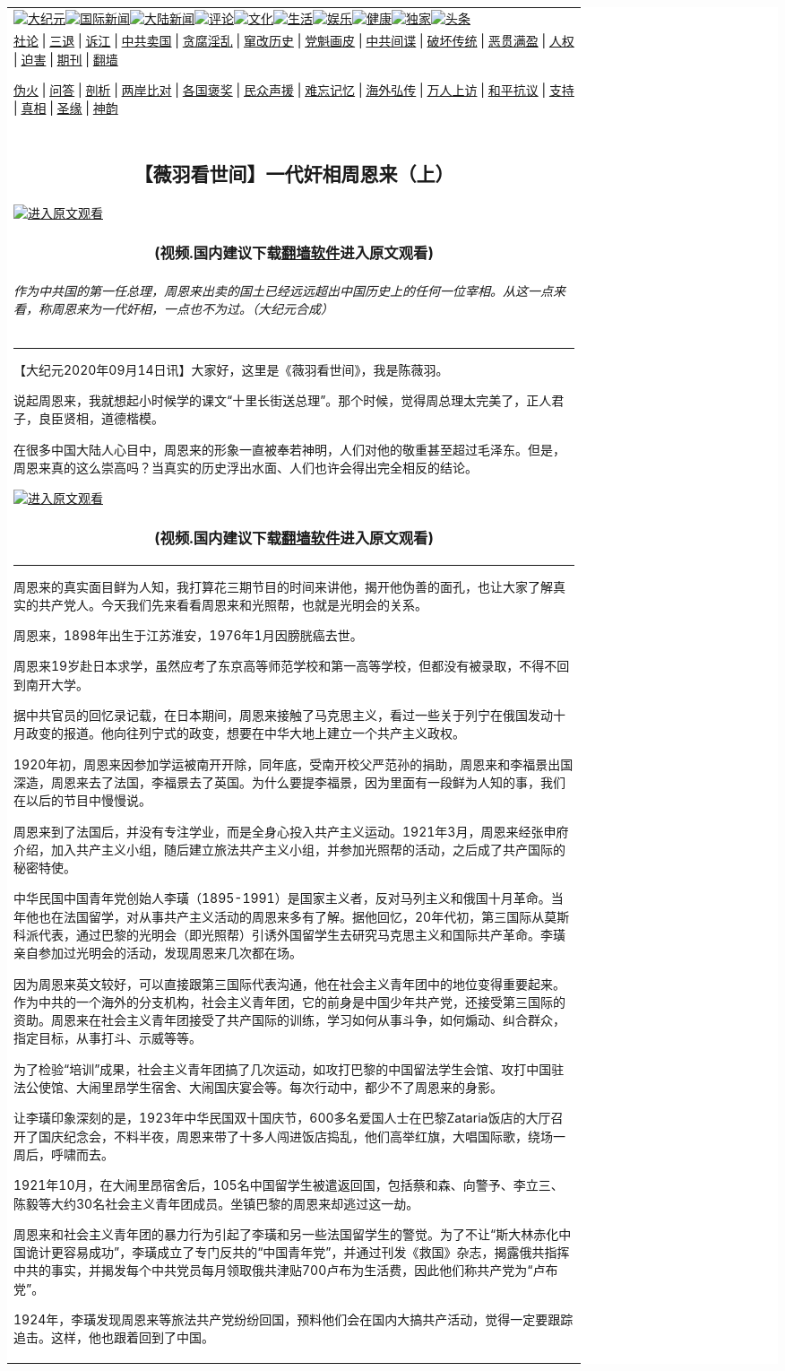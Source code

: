 <a name="1" id="1" target="_blank"></a><span id="1"></span>  <table align=center border="0"><tr><td colspan="2" valign=TOP><a href="/gb/nsc413.md#1"><img src="https://raw.githubusercontent.com/gmcdso3109/www/master/t/djy/1.jpg" title="大纪元"></a><a href="/gb/n24hr.md#1"><img src="https://raw.githubusercontent.com/gmcdso3109/www/master/t/djy/3.jpg" title="国际新闻"></a><a href="/gb/nsc413.md#1"><img src="https://raw.githubusercontent.com/gmcdso3109/www/master/t/djy/4.jpg" title="大陆新闻"></a><a href="/gb/news392.md#1"><img src="https://raw.githubusercontent.com/gmcdso3109/www/master/t/djy/5.jpg" title="评论"></a><a href="/gb/news2007.md#1"><img src="https://raw.githubusercontent.com/gmcdso3109/www/master/t/djy/6.jpg" title="文化"></a><a href="/gb/news2008.md#1"><img src="https://raw.githubusercontent.com/gmcdso3109/www/master/t/djy/7.jpg" title="生活"></a><a href="/gb/ncyule.md#1"><img src="https://raw.githubusercontent.com/gmcdso3109/www/master/t/djy/8.jpg" title="娱乐"></a><a href="/gb/nsc1002.md#1"><img src="https://raw.githubusercontent.com/gmcdso3109/www/master/t/djy/9.jpg" title="健康"><a href="/gb/nf6092.md#1"><img src="https://raw.githubusercontent.com/gmcdso3109/www/master/t/djy/10a.jpg" title="独家"></a><a href="/gb/nf4514.md#1"><img src="https://raw.githubusercontent.com/gmcdso3109/www/master/t/djy/12a.jpg" title="头条"></a></td></tr>  <tr><td colspan="2" valign=TOP><a target="_blank" href="/gb/9p.md#1">社论</a> | <a target="_blank" href="/gb/nf5657.md#1">三退</a> | <a target="_blank" href="/gb/nf6124.md#1">诉江</a> | <a target="_blank" href="/gb/nf1176117.md#1">中共卖国</a> | <a target="_blank" href="/gb/nf5773.md#1">贪腐淫乱</a> | <a target="_blank" href="/gb/nf1176115.md#1">窜改历史</a> | <a target="_blank" href="/gb/nf1176107.md#1">党魁画皮</a> | <a target="_blank" href="/gb/nf1320400.md#1">中共间谍</a> | <a target="_blank" href="/gb/nf1176114.md#1">破坏传统</a> | <a target="_blank" href="https://github.com/fqnews/ntdtv/blob/master/gb/prog447_1.md#1">恶贯满盈</a> | <a target="_blank" href="/gb/ncid278.md#1">人权</a> | <a target="_blank" href="/gb/nf1176111.md#1">迫害</a> | <a target="_blank" href="https://gitlab.com/szzdlab/mh-qikan/blob/master/README.md#1">期刊</a> | <a target="_blank" href="https://github.com/bannedbook/fanqiang/wiki">翻墙</a></p>
<p><a target="_blank" href="/gb/nf5562.md#1">伪火</a> | <a target="_blank" href="/gb/nf4378.md#1">问答</a> | <a target="_blank" href="/gb/nf5792.md#1">剖析</a> | <a target="_blank" href="/gb/nf5735.md#1">两岸比对</a> | <a target="_blank" href="/gb/nf6119.md#1">各国褒奖</a> | <a target="_blank" href="/gb/nf6120.md#1">民众声援</a> | <a target="_blank" href="/gb/nf1188594.md#1">难忘记忆</a> | <a target="_blank" href="/gb/nf3180.md#1">海外弘传</a> | <a target="_blank" href="/gb/nf5410.md#1">万人上访</a> | <a target="_blank" href="https://github.com/fqnews/ntdtv/blob/master/gb/prog1530_1.md#1">和平抗议</a> | <a target="_blank" href="/gb/nf4386.md#1">支持</a> | <a target="_blank" href="/gb/nf4389.md#1">真相</a> | <a target="_blank" href="/gb/nf5790.md#1">圣缘</a> | <a target="_blank" href="/gb/nf4786.md#1">神韵</a></td></tr>  <tr><td valign=TOP width="626"><h2 align=center>【薇羽看世间】一代奸相周恩来（上）</h2>  <a href="https://git.io/JU8z5"><img width="600" src="https://raw.githubusercontent.com/gmcdso3109/djy/master/gb/300/djtsp.jpg"title="进入原文观看"  alt="进入原文观看"></a><h3 align=center>(视频.国内建议下载<a href="https://github.com/bannedbook/fanqiang/wiki">翻墙软件</a>进入原文观看)</h3>  <h6>作为中共国的第一任总理，周恩来出卖的国土已经远远超出中国历史上的任何一位宰相。从这一点来看，称周恩来为一代奸相，一点也不为过。（大纪元合成）  </h6>  <hr>  	<p>【大纪元2020年09月14日讯】大家好，这里是《<ahref="/gb/tag/%E8%96%87%E7%BE%BD%E7%9C%8B%E4%B8%96%E9%97%B4.md#1">薇羽看世间</a>》，我是陈薇羽。</p>
  <p>说起<ahref="/gb/tag/%E5%91%A8%E6%81%A9%E6%9D%A5.md#1">周恩来</a>，我就想起小时候学的课文“十里长街送总理”。那个时候，觉得周总理太完美了，正人君子，良臣贤相，道德楷模。</p>
  <p>在很多中国大陆人心目中，<ahref="/gb/tag/%E5%91%A8%E6%81%A9%E6%9D%A5.md#1">周恩来</a>的形象一直被奉若神明，人们对他的敬重甚至超过<ahref="/gb/tag/%E6%AF%9B%E6%B3%BD%E4%B8%9C.md#1">毛泽东</a>。但是，周恩来真的这么崇高吗？当真实的历史浮出水面、人们也许会得出完全相反的结论。</p>
  <div class="video_fit_container"><a width="635" b="356" class="video_frame" src=""></a><a href="https://git.io/JU8z5"><img width="600" src="https://raw.githubusercontent.com/gmcdso3109/djy/master/gb/300/djtsp.jpg" title="进入原文观看"  alt="进入原文观看"></a><h3 align=center>(视频.国内建议下载<a href="https://github.com/bannedbook/fanqiang/wiki">翻墙软件</a>进入原文观看)</h3><hr><a src="https://www.youtube.com/embed/iIlzNXMf7DM?wmode=transparent&#038;wmode=opaque" allowfullscreen></a>  	</div>  <p>周恩来的真实面目鲜为人知，我打算花三期节目的时间来讲他，揭开他伪善的面孔，也让大家了解真实的共产党人。今天我们先来看看周恩来和<ahref="/gb/tag/%E5%85%89%E7%85%A7%E5%B8%AE.md#1">光照帮</a>，也就是光明会的关系。</p>
  <p>周恩来，1898年出生于江苏淮安，1976年1月因膀胱癌去世。</p>
  <p>周恩来19岁赴日本求学，虽然应考了东京高等师范学校和第一高等学校，但都没有被录取，不得不回到南开大学。</p>
  <p>据中共官员的回忆录记载，在日本期间，周恩来接触了马克思主义，看过一些关于列宁在俄国发动十月政变的报道。他向往列宁式的政变，想要在中华大地上建立一个共产主义政权。</p>
  <p>1920年初，周恩来因参加学运被南开开除，同年底，受南开校父严范孙的捐助，周恩来和李福景出国深造，周恩来去了法国，李福景去了英国。为什么要提李福景，因为里面有一段鲜为人知的事，我们在以后的节目中慢慢说。</p>
  <p>周恩来到了法国后，并没有专注学业，而是全身心投入共产主义运动。1921年3月，周恩来经张申府介绍，加入共产主义小组，随后建立旅法共产主义小组，并参加<ahref="/gb/tag/%E5%85%89%E7%85%A7%E5%B8%AE.md#1">光照帮</a>的活动，之后成了<ahref="/gb/tag/%E5%85%B1%E4%BA%A7%E5%9B%BD%E9%99%85.md#1">共产国际</a>的秘密特使。</p>
  <p>中华民国中国青年党创始人李璜（1895-1991）是国家主义者，反对马列主义和俄国十月革命。当年他也在法国留学，对从事共产主义活动的周恩来多有了解。据他回忆，20年代初，第三国际从莫斯科派代表，通过巴黎的光明会（即光照帮）引诱外国留学生去研究马克思主义和国际共产革命。李璜亲自参加过光明会的活动，发现周恩来几次都在场。</p>
  <p>因为周恩来英文较好，可以直接跟第三国际代表沟通，他在社会主义青年团中的地位变得重要起来。作为中共的一个海外的分支机构，社会主义青年团，它的前身是中国少年共产党，还接受第三国际的资助。周恩来在社会主义青年团接受了<ahref="/gb/tag/%E5%85%B1%E4%BA%A7%E5%9B%BD%E9%99%85.md#1">共产国际</a>的训练，学习如何从事斗争，如何煽动、纠合群众，指定目标，从事打斗、示威等等。</p>
  <p>为了检验“培训”成果，社会主义青年团搞了几次运动，如攻打巴黎的中国留法学生会馆、攻打中国驻法公使馆、大闹里昂学生宿舍、大闹国庆宴会等。每次行动中，都少不了周恩来的身影。</p>
  <p>让李璜印象深刻的是，1923年中华民国双十国庆节，600多名爱国人士在巴黎Zataria饭店的大厅召开了国庆纪念会，不料半夜，周恩来带了十多人闯进饭店捣乱，他们高举红旗，大唱国际歌，绕场一周后，呼啸而去。</p>
  <p>1921年10月，在大闹里昂宿舍后，105名中国留学生被遣返回国，包括蔡和森、向警予、李立三、陈毅等大约30名社会主义青年团成员。坐镇巴黎的周恩来却逃过这一劫。</p>
  <p>周恩来和社会主义青年团的暴力行为引起了李璜和另一些法国留学生的警觉。为了不让“斯大林赤化中国诡计更容易成功”，李璜成立了专门反共的“中国青年党”，并通过刊发《救国》杂志，揭露俄共指挥中共的事实，并揭发每个中共党员每月领取俄共津贴700卢布为生活费，因此他们称共产党为“卢布党”。</p>
  <p>1924年，李璜发现周恩来等旅法共产党纷纷回国，预料他们会在国内大搞共产活动，觉得一定要跟踪追击。这样，他也跟着回到了中国。</p>